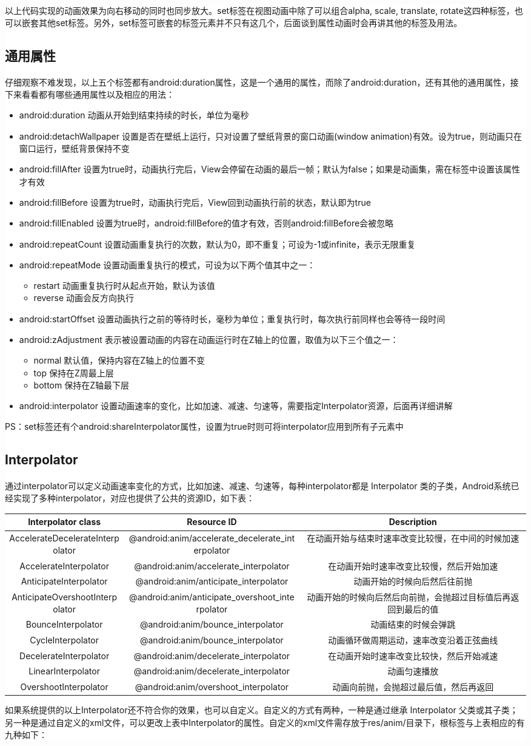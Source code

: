 以上代码实现的动画效果为向右移动的同时也同步放大。set标签在视图动画中除了可以组合alpha, scale, translate, rotate这四种标签，也可以嵌套其他set标签。另外，set标签可嵌套的标签元素并不只有这几个，后面谈到属性动画时会再讲其他的标签及用法。

## 通用属性

仔细观察不难发现，以上五个标签都有android:duration属性，这是一个通用的属性，而除了android:duration，还有其他的通用属性，接下来看看都有哪些通用属性以及相应的用法：

* android:duration 动画从开始到结束持续的时长，单位为毫秒
* android:detachWallpaper 设置是否在壁纸上运行，只对设置了壁纸背景的窗口动画(window animation)有效。设为true，则动画只在窗口运行，壁纸背景保持不变
* android:fillAfter 设置为true时，动画执行完后，View会停留在动画的最后一帧；默认为false；如果是动画集，需在<set>标签中设置该属性才有效
* android:fillBefore 设置为true时，动画执行完后，View回到动画执行前的状态，默认即为true
* android:fillEnabled 设置为true时，android:fillBefore的值才有效，否则android:fillBefore会被忽略
* android:repeatCount 设置动画重复执行的次数，默认为0，即不重复；可设为-1或infinite，表示无限重复
* android:repeatMode 设置动画重复执行的模式，可设为以下两个值其中之一：

	* restart 动画重复执行时从起点开始，默认为该值
	* reverse 动画会反方向执行
* android:startOffset 设置动画执行之前的等待时长，毫秒为单位；重复执行时，每次执行前同样也会等待一段时间

* android:zAdjustment 表示被设置动画的内容在动画运行时在Z轴上的位置，取值为以下三个值之一：

	* normal 默认值，保持内容在Z轴上的位置不变
	* top 保持在Z周最上层
	* bottom 保持在Z轴最下层
* android:interpolator 设置动画速率的变化，比如加速、减速、匀速等，需要指定Interpolator资源，后面再详细讲解

PS：set标签还有个android:shareInterpolator属性，设置为true时则可将interpolator应用到所有子元素中

## Interpolator

通过interpolator可以定义动画速率变化的方式，比如加速、减速、匀速等，每种interpolator都是 Interpolator 类的子类，Android系统已经实现了多种interpolator，对应也提供了公共的资源ID，如下表：


|Interpolator class |Resource ID | Description |
|:--------------:|:-----------:|:---------------:|
|AccelerateDecelerateInterpolator	|@android:anim/accelerate_decelerate_interpolator	|在动画开始与结束时速率改变比较慢，在中间的时候加速|
|AccelerateInterpolator |	@android:anim/accelerate_interpolator	|在动画开始时速率改变比较慢，然后开始加速|
|AnticipateInterpolator |	@android:anim/anticipate_interpolator	|动画开始的时候向后然后往前抛|
|AnticipateOvershootInterpolator	| @android:anim/anticipate_overshoot_interpolator |	动画开始的时候向后然后向前抛，会抛超过目标值后再返回到最后的值 |
| BounceInterpolator |	@android:anim/bounce_interpolator|	动画结束的时候会弹跳 |
|CycleInterpolator|	@android:anim/bounce_interpolator	|动画循环做周期运动，速率改变沿着正弦曲线|
|DecelerateInterpolator	|@android:anim/decelerate_interpolator	|在动画开始时速率改变比较快，然后开始减速|
|LinearInterpolator	|@android:anim/decelerate_interpolator	|动画匀速播放|
|OvershootInterpolator|	@android:anim/overshoot_interpolator	|动画向前抛，会抛超过最后值，然后再返回|


如果系统提供的以上Interpolator还不符合你的效果，也可以自定义。自定义的方式有两种，一种是通过继承 Interpolator 父类或其子类；另一种是通过自定义的xml文件，可以更改上表中Interpolator的属性。自定义的xml文件需存放于res/anim/目录下，根标签与上表相应的有九种如下：
